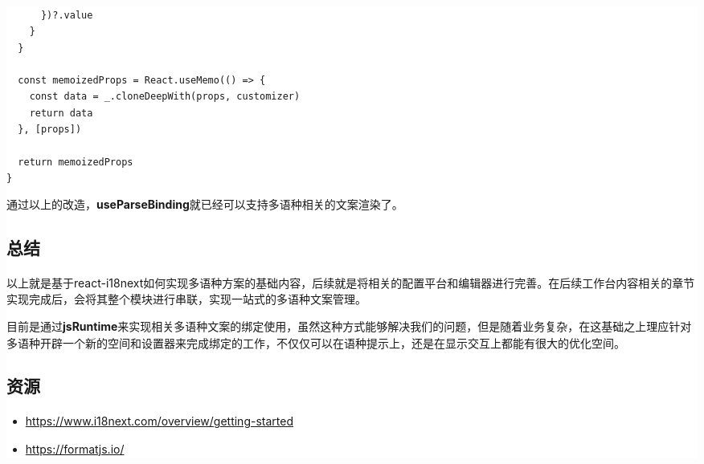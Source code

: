 ```diff
      })?.value
    }
  }

  const memoizedProps = React.useMemo(() => {
    const data = _.cloneDeepWith(props, customizer)
    return data
  }, [props])

  return memoizedProps
}
```

通过以上的改造，**useParseBinding**就已经可以支持多语种相关的文案渲染了。

## 总结

以上就是基于react-i18next如何实现多语种方案的基础内容，后续就是将相关的配置平台和编辑器进行完善。在后续工作台内容相关的章节实现完成后，会将其整个模块进行串联，实现一站式的多语种文案管理。

目前是通过**jsRuntime**来实现相关多语种文案的绑定使用，虽然这种方式能够解决我们的问题，但是随着业务复杂，在这基础之上理应针对多语种开辟一个新的空间和设置器来完成绑定的工作，不仅仅可以在语种提示上，还是在显示交互上都能有很大的优化空间。

## 资源

- https://www.i18next.com/overview/getting-started

- https://formatjs.io/